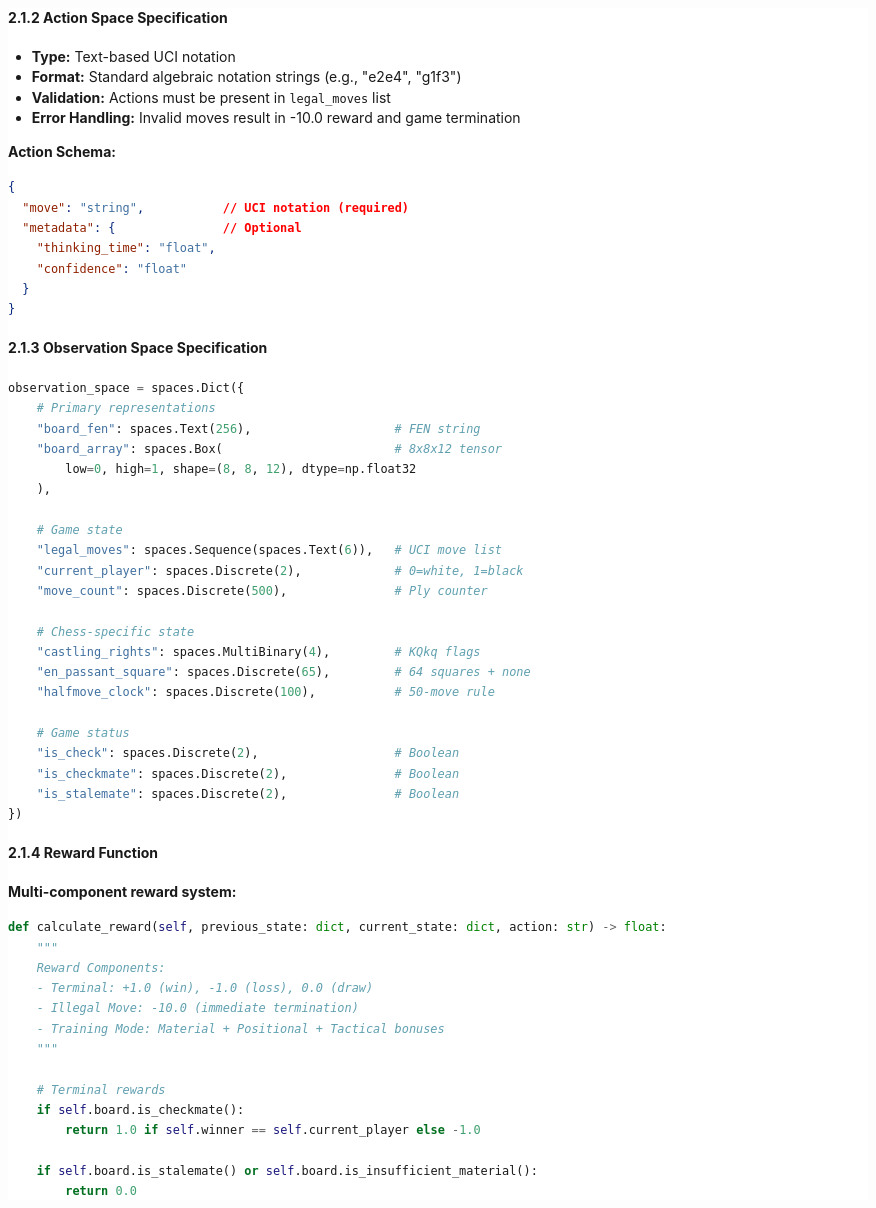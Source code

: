 ```python
```

#### 2.1.2 Action Space Specification

- **Type:** Text-based UCI notation
- **Format:** Standard algebraic notation strings (e.g., "e2e4", "g1f3")
- **Validation:** Actions must be present in `legal_moves` list
- **Error Handling:** Invalid moves result in -10.0 reward and game termination

**Action Schema:**
```json
{
  "move": "string",           // UCI notation (required)
  "metadata": {               // Optional
    "thinking_time": "float",
    "confidence": "float"
  }
}
```

#### 2.1.3 Observation Space Specification

```python
observation_space = spaces.Dict({
    # Primary representations
    "board_fen": spaces.Text(256),                    # FEN string
    "board_array": spaces.Box(                        # 8x8x12 tensor
        low=0, high=1, shape=(8, 8, 12), dtype=np.float32
    ),
    
    # Game state
    "legal_moves": spaces.Sequence(spaces.Text(6)),   # UCI move list
    "current_player": spaces.Discrete(2),             # 0=white, 1=black
    "move_count": spaces.Discrete(500),               # Ply counter
    
    # Chess-specific state
    "castling_rights": spaces.MultiBinary(4),         # KQkq flags
    "en_passant_square": spaces.Discrete(65),         # 64 squares + none
    "halfmove_clock": spaces.Discrete(100),           # 50-move rule
    
    # Game status
    "is_check": spaces.Discrete(2),                   # Boolean
    "is_checkmate": spaces.Discrete(2),               # Boolean
    "is_stalemate": spaces.Discrete(2),               # Boolean
})
```

#### 2.1.4 Reward Function

**Multi-component reward system:**

```python
def calculate_reward(self, previous_state: dict, current_state: dict, action: str) -> float:
    """
    Reward Components:
    - Terminal: +1.0 (win), -1.0 (loss), 0.0 (draw)
    - Illegal Move: -10.0 (immediate termination)
    - Training Mode: Material + Positional + Tactical bonuses
    """
    
    # Terminal rewards
    if self.board.is_checkmate():
        return 1.0 if self.winner == self.current_player else -1.0
    
    if self.board.is_stalemate() or self.board.is_insufficient_material():
        return 0.0
```
